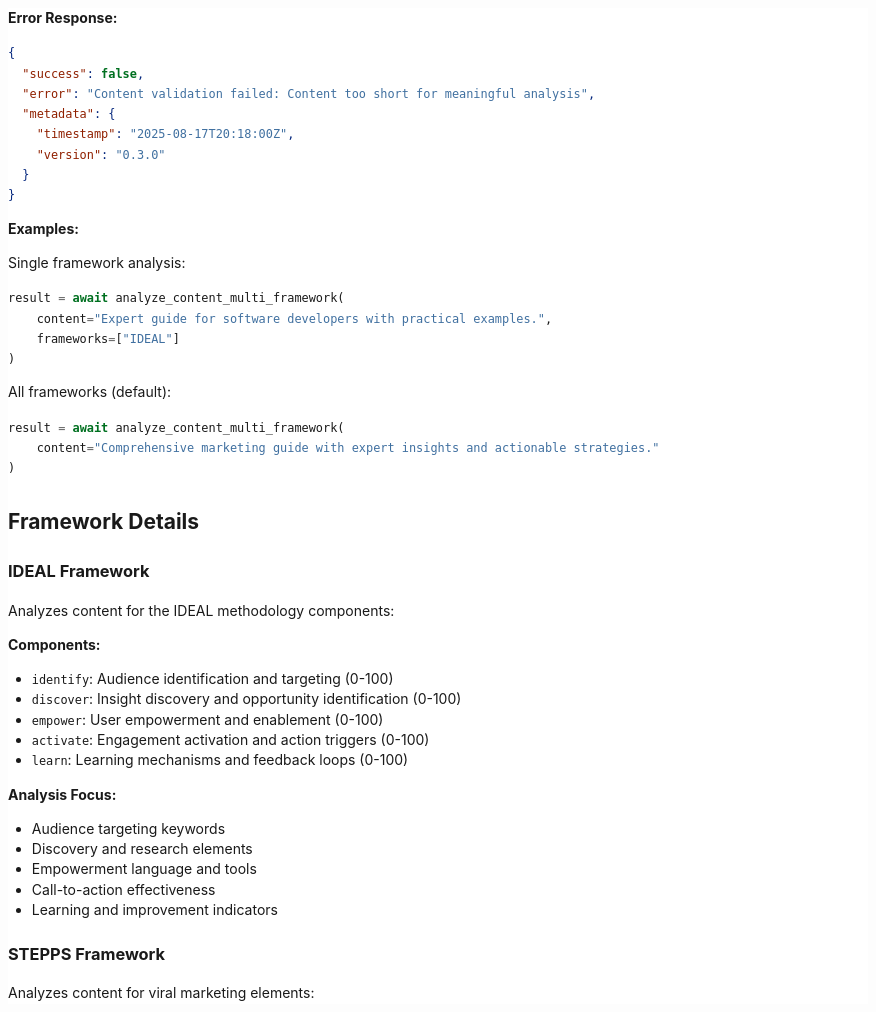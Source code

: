**Error Response:**

```json
{
  "success": false,
  "error": "Content validation failed: Content too short for meaningful analysis",
  "metadata": {
    "timestamp": "2025-08-17T20:18:00Z",
    "version": "0.3.0"
  }
}
```

**Examples:**

Single framework analysis:

```python
result = await analyze_content_multi_framework(
    content="Expert guide for software developers with practical examples.",
    frameworks=["IDEAL"]
)
```

All frameworks (default):

```python
result = await analyze_content_multi_framework(
    content="Comprehensive marketing guide with expert insights and actionable strategies."
)
```

## Framework Details

### IDEAL Framework

Analyzes content for the IDEAL methodology components:

**Components:**

- `identify`: Audience identification and targeting (0-100)
- `discover`: Insight discovery and opportunity identification (0-100)
- `empower`: User empowerment and enablement (0-100)
- `activate`: Engagement activation and action triggers (0-100)
- `learn`: Learning mechanisms and feedback loops (0-100)

**Analysis Focus:**

- Audience targeting keywords
- Discovery and research elements
- Empowerment language and tools
- Call-to-action effectiveness
- Learning and improvement indicators

### STEPPS Framework

Analyzes content for viral marketing elements:
